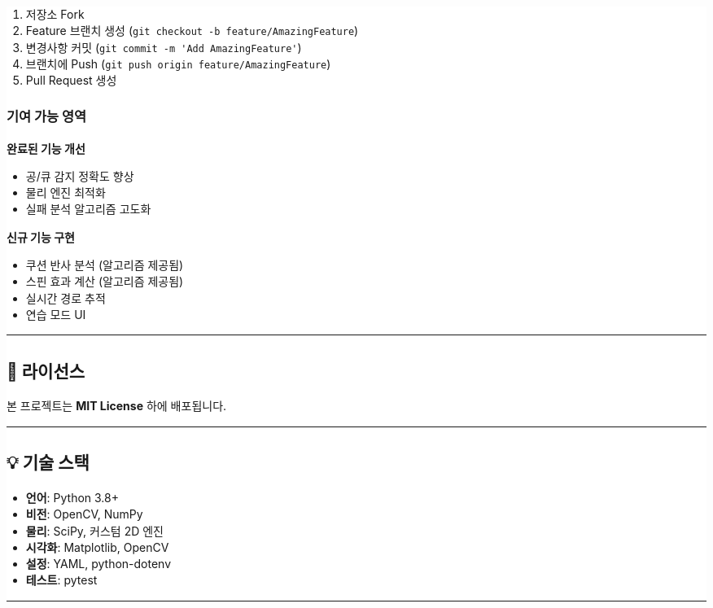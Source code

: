 1. 저장소 Fork
2. Feature 브랜치 생성 (`git checkout -b feature/AmazingFeature`)
3. 변경사항 커밋 (`git commit -m 'Add AmazingFeature'`)
4. 브랜치에 Push (`git push origin feature/AmazingFeature`)
5. Pull Request 생성

### 기여 가능 영역

**완료된 기능 개선**
- 공/큐 감지 정확도 향상
- 물리 엔진 최적화
- 실패 분석 알고리즘 고도화

**신규 기능 구현**
- 쿠션 반사 분석 (알고리즘 제공됨)
- 스핀 효과 계산 (알고리즘 제공됨)
- 실시간 경로 추적
- 연습 모드 UI

---

## 📄 라이선스

본 프로젝트는 **MIT License** 하에 배포됩니다.

---

## 💡 기술 스택

- **언어**: Python 3.8+
- **비전**: OpenCV, NumPy
- **물리**: SciPy, 커스텀 2D 엔진
- **시각화**: Matplotlib, OpenCV
- **설정**: YAML, python-dotenv
- **테스트**: pytest

---
